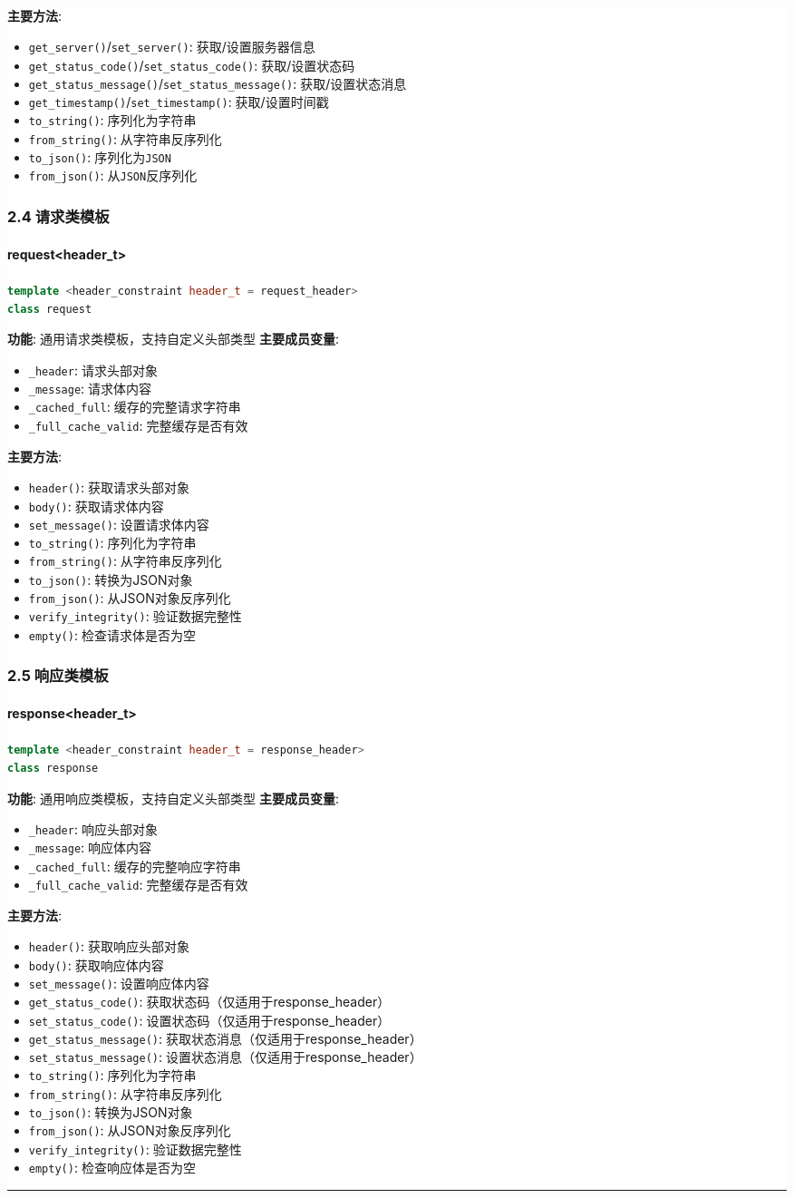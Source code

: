 **主要方法**:
- `get_server()`/`set_server()`: 获取/设置服务器信息
- `get_status_code()`/`set_status_code()`: 获取/设置状态码
- `get_status_message()`/`set_status_message()`: 获取/设置状态消息
- `get_timestamp()`/`set_timestamp()`: 获取/设置时间戳
- `to_string()`: 序列化为字符串
- `from_string()`: 从字符串反序列化
- `to_json()`: 序列化为`JSON`
- `from_json()`: 从`JSON`反序列化

### 2.4 请求类模板

#### request<header_t>
```cpp
template <header_constraint header_t = request_header>
class request
```
**功能**: 通用请求类模板，支持自定义头部类型
**主要成员变量**:
- `_header`: 请求头部对象
- `_message`: 请求体内容
- `_cached_full`: 缓存的完整请求字符串
- `_full_cache_valid`: 完整缓存是否有效

**主要方法**:
- `header()`: 获取请求头部对象
- `body()`: 获取请求体内容
- `set_message()`: 设置请求体内容
- `to_string()`: 序列化为字符串
- `from_string()`: 从字符串反序列化
- `to_json()`: 转换为JSON对象
- `from_json()`: 从JSON对象反序列化
- `verify_integrity()`: 验证数据完整性
- `empty()`: 检查请求体是否为空

### 2.5 响应类模板

#### response<header_t>
```cpp
template <header_constraint header_t = response_header>
class response
```
**功能**: 通用响应类模板，支持自定义头部类型
**主要成员变量**:
- `_header`: 响应头部对象
- `_message`: 响应体内容
- `_cached_full`: 缓存的完整响应字符串
- `_full_cache_valid`: 完整缓存是否有效

**主要方法**:
- `header()`: 获取响应头部对象
- `body()`: 获取响应体内容
- `set_message()`: 设置响应体内容
- `get_status_code()`: 获取状态码（仅适用于response_header）
- `set_status_code()`: 设置状态码（仅适用于response_header）
- `get_status_message()`: 获取状态消息（仅适用于response_header）
- `set_status_message()`: 设置状态消息（仅适用于response_header）
- `to_string()`: 序列化为字符串
- `from_string()`: 从字符串反序列化
- `to_json()`: 转换为JSON对象
- `from_json()`: 从JSON对象反序列化
- `verify_integrity()`: 验证数据完整性
- `empty()`: 检查响应体是否为空

---